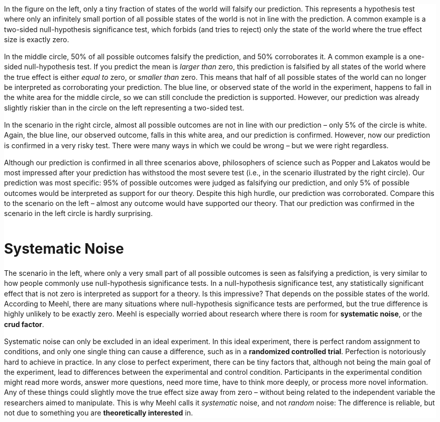 In the figure on the left, only a tiny fraction of states of the world will
falsify our prediction. This represents a hypothesis test where only an
infinitely small portion of all possible states of the world is not in line with
the prediction. A common example is a two-sided null-hypothesis significance
test, which forbids (and tries to reject) only the state of the world where the
true effect size is exactly zero.

In the middle circle, 50% of all possible outcomes falsify the prediction, and
50% corroborates it. A common example is a one-sided null-hypothesis test. If
you predict the mean is *larger than* zero, this prediction is falsified by all
states of the world where the true effect is either *equal to* zero, or *smaller
than* zero. This means that half of all possible states of the world can no
longer be interpreted as corroborating your prediction. The blue line, or
observed state of the world in the experiment, happens to fall in the white area
for the middle circle, so we can still conclude the prediction is supported.
However, our prediction was already slightly riskier than in the circle on the
left representing a two-sided test.

In the scenario in the right circle, almost all possible outcomes are not in
line with our prediction – only 5% of the circle is white. Again, the blue line,
our observed outcome, falls in this white area, and our prediction is confirmed.
However, now our prediction is confirmed in a very risky test. There were many
ways in which we could be wrong – but we were right regardless.

Although our prediction is confirmed in all three scenarios above, philosophers
of science such as Popper and Lakatos would be most impressed after your
prediction has withstood the most severe test (i.e., in the scenario illustrated
by the right circle). Our prediction was most specific: 95% of possible outcomes
were judged as falsifying our prediction, and only 5% of possible outcomes would
be interpreted as support for our theory. Despite this high hurdle, our
prediction was corroborated. Compare this to the scenario on the left – almost
any outcome would have supported our theory. That our prediction was confirmed
in the scenario in the left circle is hardly surprising.

# Systematic Noise

The scenario in the left, where only a very small part of all possible outcomes
is seen as falsifying a prediction, is very similar to how people commonly use
null-hypothesis significance tests. In a null-hypothesis significance test, any
statistically significant effect that is not zero is interpreted as support for
a theory. Is this impressive? That depends on the possible states of the world.
According to Meehl, there are many situations where null-hypothesis significance
tests are performed, but the true difference is highly unlikely to be exactly
zero. Meehl is especially worried about research where there is room for
**systematic noise**, or the **crud factor**.

Systematic noise can only be excluded in an ideal experiment. In this ideal
experiment, there is perfect random assignment to conditions, and only one
single thing can cause a difference, such as in a **randomized controlled
trial**. Perfection is notoriously hard to achieve in practice. In any close to
perfect experiment, there can be tiny factors that, although not being the main
goal of the experiment, lead to differences between the experimental and control
condition. Participants in the experimental condition might read more words,
answer more questions, need more time, have to think more deeply, or process
more novel information. Any of these things could slightly move the true effect
size away from zero – without being related to the independent variable the
researchers aimed to manipulate. This is why Meehl calls it *systematic* noise,
and not *random* noise: The difference is reliable, but not due to something you
are **theoretically interested** in.
